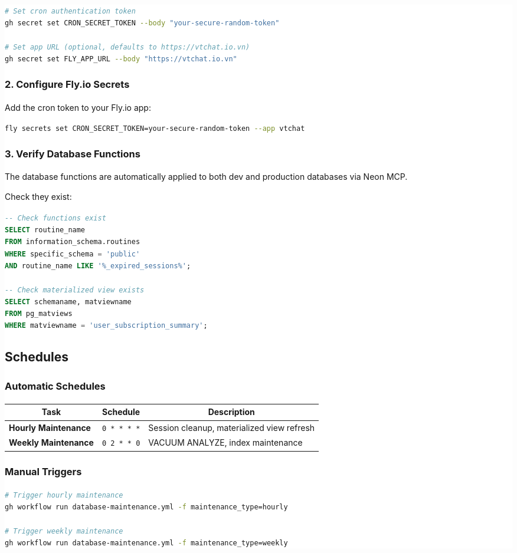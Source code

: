 ```bash
# Set cron authentication token
gh secret set CRON_SECRET_TOKEN --body "your-secure-random-token"

# Set app URL (optional, defaults to https://vtchat.io.vn)
gh secret set FLY_APP_URL --body "https://vtchat.io.vn"
```

### 2. Configure Fly.io Secrets

Add the cron token to your Fly.io app:

```bash
fly secrets set CRON_SECRET_TOKEN=your-secure-random-token --app vtchat
```

### 3. Verify Database Functions

The database functions are automatically applied to both dev and production databases via Neon MCP.

Check they exist:

```sql
-- Check functions exist
SELECT routine_name
FROM information_schema.routines
WHERE specific_schema = 'public'
AND routine_name LIKE '%_expired_sessions%';

-- Check materialized view exists
SELECT schemaname, matviewname
FROM pg_matviews
WHERE matviewname = 'user_subscription_summary';
```

## Schedules

### Automatic Schedules

| Task                   | Schedule    | Description                                |
| ---------------------- | ----------- | ------------------------------------------ |
| **Hourly Maintenance** | `0 * * * *` | Session cleanup, materialized view refresh |
| **Weekly Maintenance** | `0 2 * * 0` | VACUUM ANALYZE, index maintenance          |

### Manual Triggers

```bash
# Trigger hourly maintenance
gh workflow run database-maintenance.yml -f maintenance_type=hourly

# Trigger weekly maintenance
gh workflow run database-maintenance.yml -f maintenance_type=weekly
```
